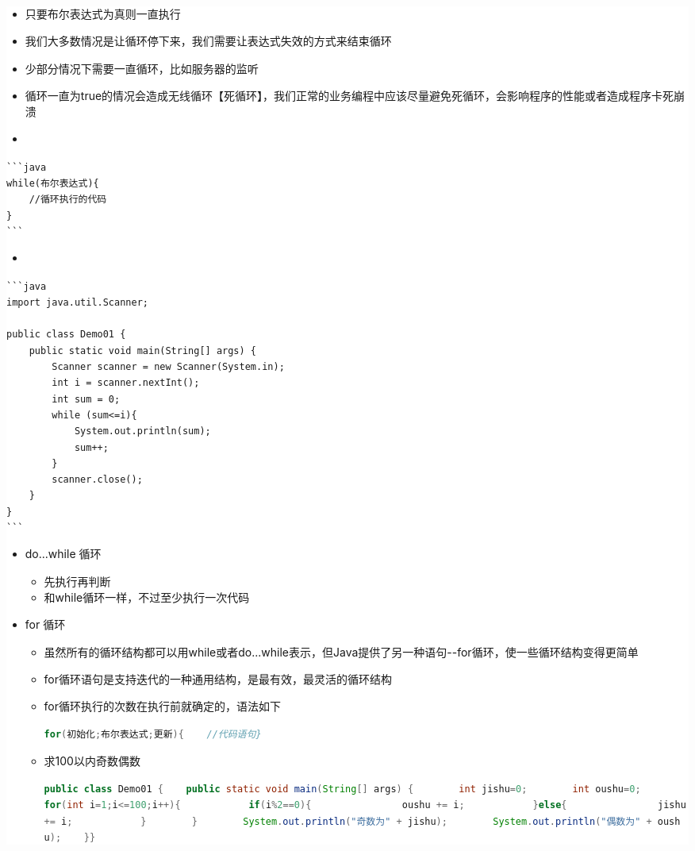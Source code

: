   - 只要布尔表达式为真则一直执行

  - 我们大多数情况是让循环停下来，我们需要让表达式失效的方式来结束循环

  - 少部分情况下需要一直循环，比如服务器的监听

  - 循环一直为true的情况会造成无线循环【死循环】，我们正常的业务编程中应该尽量避免死循环，会影响程序的性能或者造成程序卡死崩溃

  - 

    ```java
    while(布尔表达式){
        //循环执行的代码
    }
    ```

  - 

    ```java
    import java.util.Scanner;
    
    public class Demo01 {
        public static void main(String[] args) {
            Scanner scanner = new Scanner(System.in);
            int i = scanner.nextInt();
            int sum = 0;
            while (sum<=i){
                System.out.println(sum);
                sum++;
            }
            scanner.close();
        }
    }
    ```

- do...while 循环

  - 先执行再判断
  - 和while循环一样，不过至少执行一次代码

- for 循环

  - 虽然所有的循环结构都可以用while或者do...while表示，但Java提供了另一种语句--for循环，使一些循环结构变得更简单

  - for循环语句是支持迭代的一种通用结构，是最有效，最灵活的循环结构

  - for循环执行的次数在执行前就确定的，语法如下

    ```java
    for(初始化;布尔表达式;更新){    //代码语句}
    ```

  - 求100以内奇数偶数

    ```java
    public class Demo01 {    public static void main(String[] args) {        int jishu=0;        int oushu=0;        for(int i=1;i<=100;i++){            if(i%2==0){                oushu += i;            }else{                jishu += i;            }        }        System.out.println("奇数为" + jishu);        System.out.println("偶数为" + oushu);    }}
    ```
